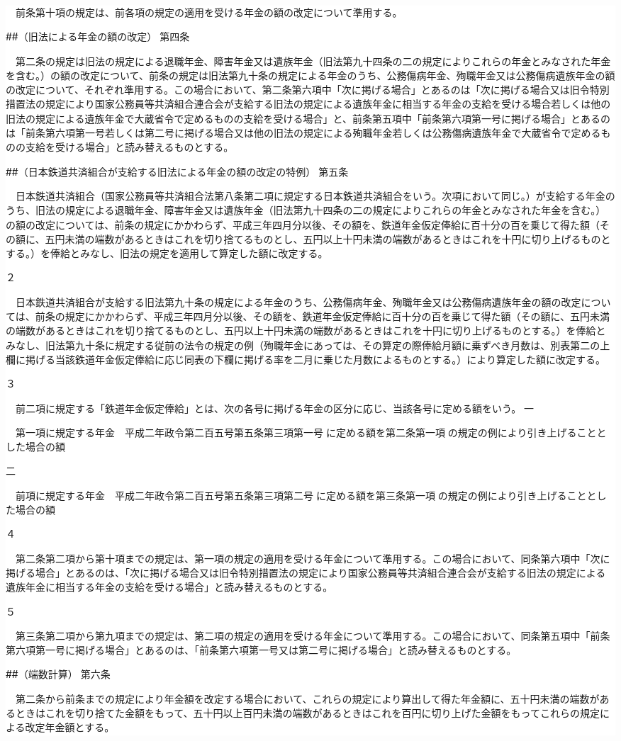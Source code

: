 　前条第十項の規定は、前各項の規定の適用を受ける年金の額の改定について準用する。



##（旧法による年金の額の改定）
第四条

　第二条の規定は旧法の規定による退職年金、障害年金又は遺族年金（旧法第九十四条の二の規定によりこれらの年金とみなされた年金を含む。）の額の改定について、前条の規定は旧法第九十条の規定による年金のうち、公務傷病年金、殉職年金又は公務傷病遺族年金の額の改定について、それぞれ準用する。この場合において、第二条第六項中「次に掲げる場合」とあるのは「次に掲げる場合又は旧令特別措置法の規定により国家公務員等共済組合連合会が支給する旧法の規定による遺族年金に相当する年金の支給を受ける場合若しくは他の旧法の規定による遺族年金で大蔵省令で定めるものの支給を受ける場合」と、前条第五項中「前条第六項第一号に掲げる場合」とあるのは「前条第六項第一号若しくは第二号に掲げる場合又は他の旧法の規定による殉職年金若しくは公務傷病遺族年金で大蔵省令で定めるものの支給を受ける場合」と読み替えるものとする。



##（日本鉄道共済組合が支給する旧法による年金の額の改定の特例）
第五条

　日本鉄道共済組合（国家公務員等共済組合法第八条第二項に規定する日本鉄道共済組合をいう。次項において同じ。）が支給する年金のうち、旧法の規定による退職年金、障害年金又は遺族年金（旧法第九十四条の二の規定によりこれらの年金とみなされた年金を含む。）の額の改定については、前条の規定にかかわらず、平成三年四月分以後、その額を、鉄道年金仮定俸給に百十分の百を乗じて得た額（その額に、五円未満の端数があるときはこれを切り捨てるものとし、五円以上十円未満の端数があるときはこれを十円に切り上げるものとする。）を俸給とみなし、旧法の規定を適用して算定した額に改定する。

２

　日本鉄道共済組合が支給する旧法第九十条の規定による年金のうち、公務傷病年金、殉職年金又は公務傷病遺族年金の額の改定については、前条の規定にかかわらず、平成三年四月分以後、その額を、鉄道年金仮定俸給に百十分の百を乗じて得た額（その額に、五円未満の端数があるときはこれを切り捨てるものとし、五円以上十円未満の端数があるときはこれを十円に切り上げるものとする。）を俸給とみなし、旧法第九十条に規定する従前の法令の規定の例（殉職年金にあっては、その算定の際俸給月額に乗ずべき月数は、別表第二の上欄に掲げる当該鉄道年金仮定俸給に応じ同表の下欄に掲げる率を二月に乗じた月数によるものとする。）により算定した額に改定する。

３

　前二項に規定する「鉄道年金仮定俸給」とは、次の各号に掲げる年金の区分に応じ、当該各号に定める額をいう。
一

　第一項に規定する年金　平成二年政令第二百五号第五条第三項第一号
に定める額を第二条第一項
の規定の例により引き上げることとした場合の額

二

　前項に規定する年金　平成二年政令第二百五号第五条第三項第二号
に定める額を第三条第一項
の規定の例により引き上げることとした場合の額


４

　第二条第二項から第十項までの規定は、第一項の規定の適用を受ける年金について準用する。この場合において、同条第六項中「次に掲げる場合」とあるのは、「次に掲げる場合又は旧令特別措置法の規定により国家公務員等共済組合連合会が支給する旧法の規定による遺族年金に相当する年金の支給を受ける場合」と読み替えるものとする。

５

　第三条第二項から第九項までの規定は、第二項の規定の適用を受ける年金について準用する。この場合において、同条第五項中「前条第六項第一号に掲げる場合」とあるのは、「前条第六項第一号又は第二号に掲げる場合」と読み替えるものとする。



##（端数計算）
第六条

　第二条から前条までの規定により年金額を改定する場合において、これらの規定により算出して得た年金額に、五十円未満の端数があるときはこれを切り捨てた金額をもって、五十円以上百円未満の端数があるときはこれを百円に切り上げた金額をもってこれらの規定による改定年金額とする。
